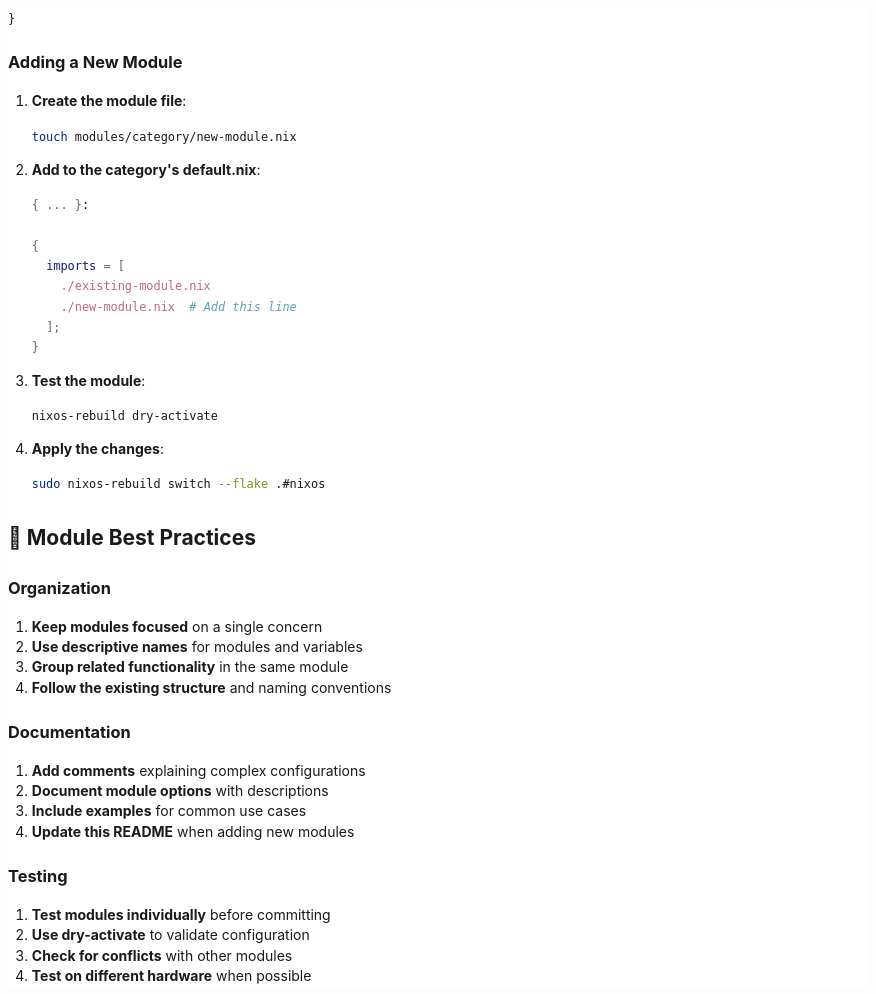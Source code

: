 ```nix
}
```

### Adding a New Module

1. **Create the module file**:
   ```bash
   touch modules/category/new-module.nix
   ```

2. **Add to the category's default.nix**:
   ```nix
   { ... }:
   
   {
     imports = [
       ./existing-module.nix
       ./new-module.nix  # Add this line
     ];
   }
   ```

3. **Test the module**:
   ```bash
   nixos-rebuild dry-activate
   ```

4. **Apply the changes**:
   ```bash
   sudo nixos-rebuild switch --flake .#nixos
   ```

## 🔧 Module Best Practices

### Organization

1. **Keep modules focused** on a single concern
2. **Use descriptive names** for modules and variables
3. **Group related functionality** in the same module
4. **Follow the existing structure** and naming conventions

### Documentation

1. **Add comments** explaining complex configurations
2. **Document module options** with descriptions
3. **Include examples** for common use cases
4. **Update this README** when adding new modules

### Testing

1. **Test modules individually** before committing
2. **Use dry-activate** to validate configuration
3. **Check for conflicts** with other modules
4. **Test on different hardware** when possible
